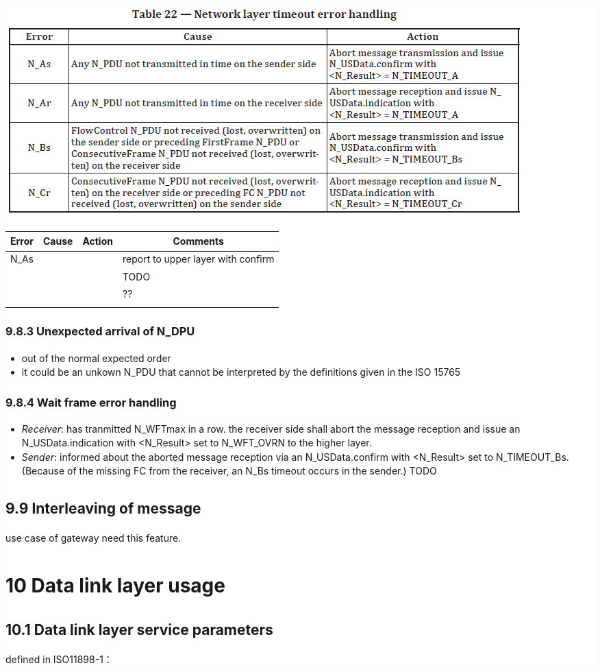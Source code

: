 ![image-20220408104155570](ISO15765_study.assets/image-20220408104155570.png)

| Error | Cause | Action | Comments                           |
| ----- | ----- | ------ | ---------------------------------- |
| N_As  |       |        | report to upper layer with confirm |
|       |       |        | TODO                               |
|       |       |        | ??                                 |
|       |       |        |                                    |

### 9.8.3 Unexpected arrival of N_DPU

* out of the normal expected order
* it could be an unkown N_PDU that cannot be interpreted by the definitions given in the ISO 15765

### 9.8.4 Wait frame error handling

* *Receiver*: has  tranmitted N_WFTmax in a row. the receiver side shall abort the message reception and issue an N_USData.indication with <N_Result> set to N_WFT_OVRN to the higher layer.
* *Sender*: informed about the aborted message reception via an N_USData.confirm with <N_Result> set to N_TIMEOUT_Bs. (Because of the missing FC from the receiver, an N_Bs timeout occurs in the sender.) TODO

## 9.9 Interleaving of message

use case of gateway need this feature.

# 10 Data link layer usage

## 10.1 Data link layer service parameters

defined in ISO11898-1：
